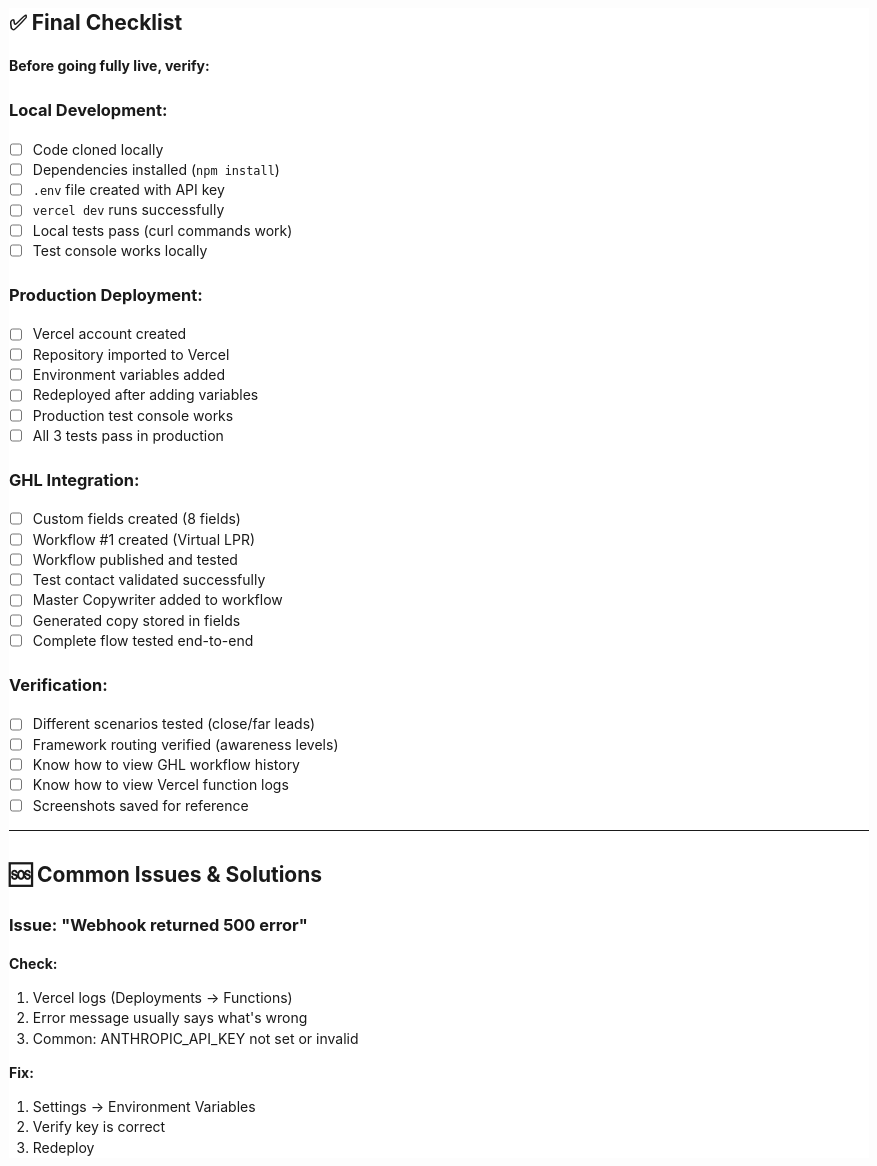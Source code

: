 
## ✅ Final Checklist

**Before going fully live, verify:**

### Local Development:
- [ ] Code cloned locally
- [ ] Dependencies installed (`npm install`)
- [ ] `.env` file created with API key
- [ ] `vercel dev` runs successfully
- [ ] Local tests pass (curl commands work)
- [ ] Test console works locally

### Production Deployment:
- [ ] Vercel account created
- [ ] Repository imported to Vercel
- [ ] Environment variables added
- [ ] Redeployed after adding variables
- [ ] Production test console works
- [ ] All 3 tests pass in production

### GHL Integration:
- [ ] Custom fields created (8 fields)
- [ ] Workflow #1 created (Virtual LPR)
- [ ] Workflow published and tested
- [ ] Test contact validated successfully
- [ ] Master Copywriter added to workflow
- [ ] Generated copy stored in fields
- [ ] Complete flow tested end-to-end

### Verification:
- [ ] Different scenarios tested (close/far leads)
- [ ] Framework routing verified (awareness levels)
- [ ] Know how to view GHL workflow history
- [ ] Know how to view Vercel function logs
- [ ] Screenshots saved for reference

---

## 🆘 Common Issues & Solutions

### Issue: "Webhook returned 500 error"

**Check:**
1. Vercel logs (Deployments → Functions)
2. Error message usually says what's wrong
3. Common: ANTHROPIC_API_KEY not set or invalid

**Fix:**
1. Settings → Environment Variables
2. Verify key is correct
3. Redeploy
